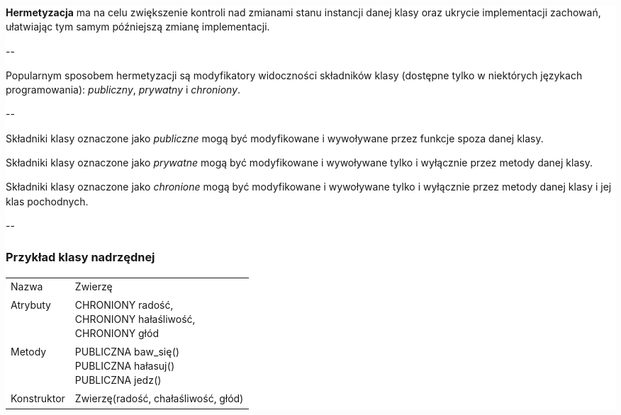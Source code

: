 **Hermetyzacja** ma na celu zwiększenie kontroli nad zmianami stanu instancji danej klasy oraz ukrycie implementacji zachowań, ułatwiając tym samym późniejszą
zmianę implementacji.

--

Popularnym sposobem hermetyzacji są modyfikatory widoczności składników klasy (dostępne tylko w niektórych językach programowania): *publiczny*, *prywatny* i *chroniony*.

--

Składniki klasy oznaczone jako *publiczne* mogą być modyfikowane i wywoływane przez funkcje spoza danej klasy.

Składniki klasy oznaczone jako *prywatne* mogą być modyfikowane i wywoływane tylko i wyłącznie przez metody danej klasy.

Składniki klasy oznaczone jako *chronione* mogą być modyfikowane i wywoływane tylko i wyłącznie przez metody danej klasy i jej klas pochodnych.

--

### Przykład klasy nadrzędnej

<table>
<thead>

</thead>
<tbody>
<tr>
<td>Nazwa</td>
<td>Zwierzę</td>
</tr>

<tr>
<td>Atrybuty</td>
<td>
CHRONIONY radość,<br/>
CHRONIONY hałaśliwość,<br/>
CHRONIONY głód<br/>
</td>
</tr>

<tr>
<td>Metody</td>
<td>
PUBLICZNA baw_się()<br/>
PUBLICZNA hałasuj()<br/>
PUBLICZNA jedz()<br/>
</td>
</tr>
<tr>
<td>Konstruktor</td>
<td>Zwierzę(radość, chałaśliwość, głód)</td>
</tr>
</tbody>
</table>
</section>
